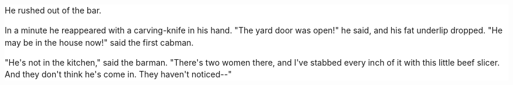 He rushed out of the bar.

In a minute he reappeared with a carving-knife in his hand. "The yard door was open!" he said, and his fat underlip dropped. "He may be in the house now!" said the first cabman.

"He's not in the kitchen," said the barman. "There's two women there, and I've stabbed every inch of it with this little beef slicer. And they don't think he's come in. They haven't noticed--"

